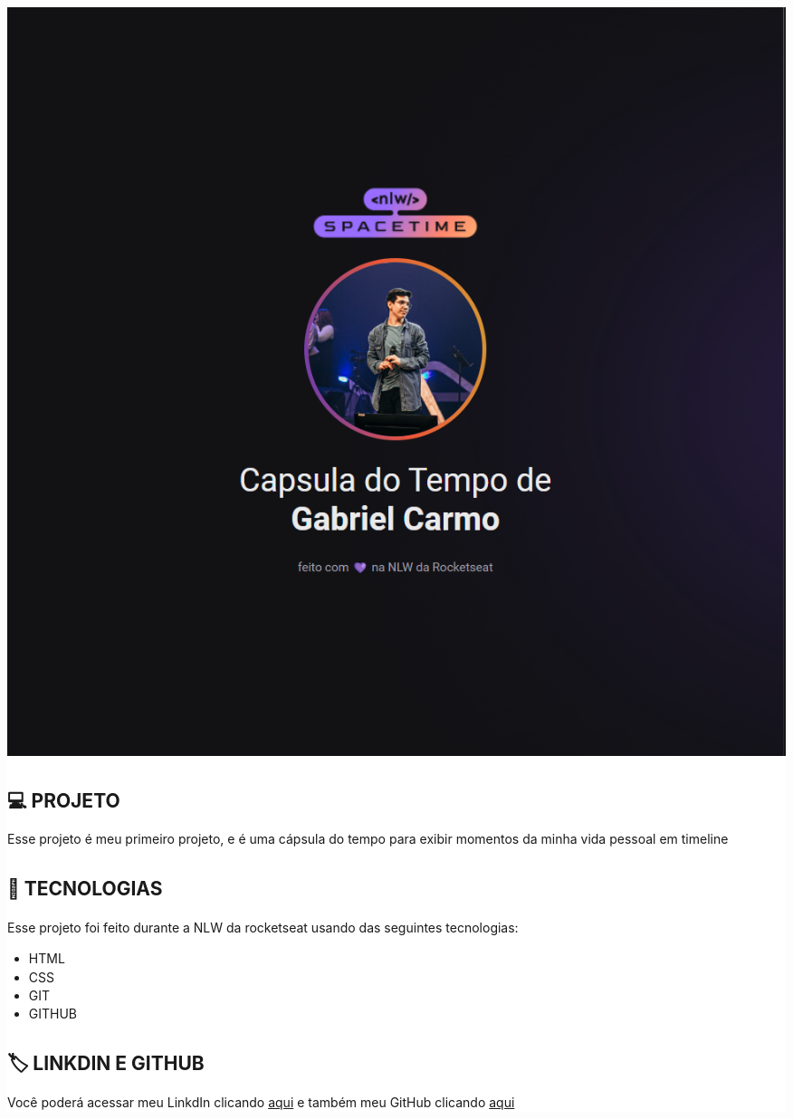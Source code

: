 <p align="center">
 <img src=".github/Captura%20de%20tela%202023-06-20%20203751.png" alt= "demonstração do projeto" width="100%" />
</p>

## 💻 PROJETO
Esse projeto é meu primeiro projeto, e é uma cápsula do tempo para exibir momentos da minha vida pessoal em timeline


## 🚀 TECNOLOGIAS
Esse projeto foi feito durante a NLW da rocketseat usando das seguintes tecnologias:
- HTML
- CSS
- GIT
- GITHUB

## 🏷️ LINKDIN E GITHUB
Você poderá acessar meu LinkdIn clicando [aqui](https://www.linkedin.com/in/gabriel-henrique-do-carmo-silva-07429a274/) e também meu GitHub clicando [aqui](https://github.com/gaacarmo)